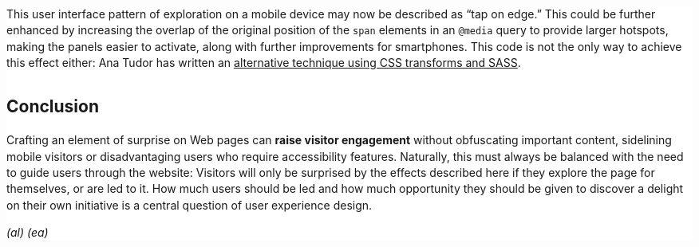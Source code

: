 This user interface pattern of exploration on a mobile device may now be described as “tap on edge.” This could be further enhanced by increasing the overlap of the original position of the <code>span</code> elements in an <code>@media</code> query to provide larger hotspots, making the panels easier to activate, along with further improvements for smartphones. This code is not the only way to achieve this effect either: Ana Tudor has written an <a href="https://codepen.io/thebabydino/pen/mIxhv">alternative technique using CSS transforms and SASS</a>.</p>

## Conclusion

Crafting an element of surprise on Web pages can <strong>raise visitor engagement</strong> without obfuscating important content, sidelining mobile visitors or disadvantaging users who require accessibility features. Naturally, this must always be balanced with the need to guide users through the website: Visitors will only be surprised by the effects described here if they explore the page for themselves, or are led to it. How much users should be led and how much opportunity they should be given to discover a delight on their own initiative is a central question of user experience design.

<em>(al) (ea)</em>

